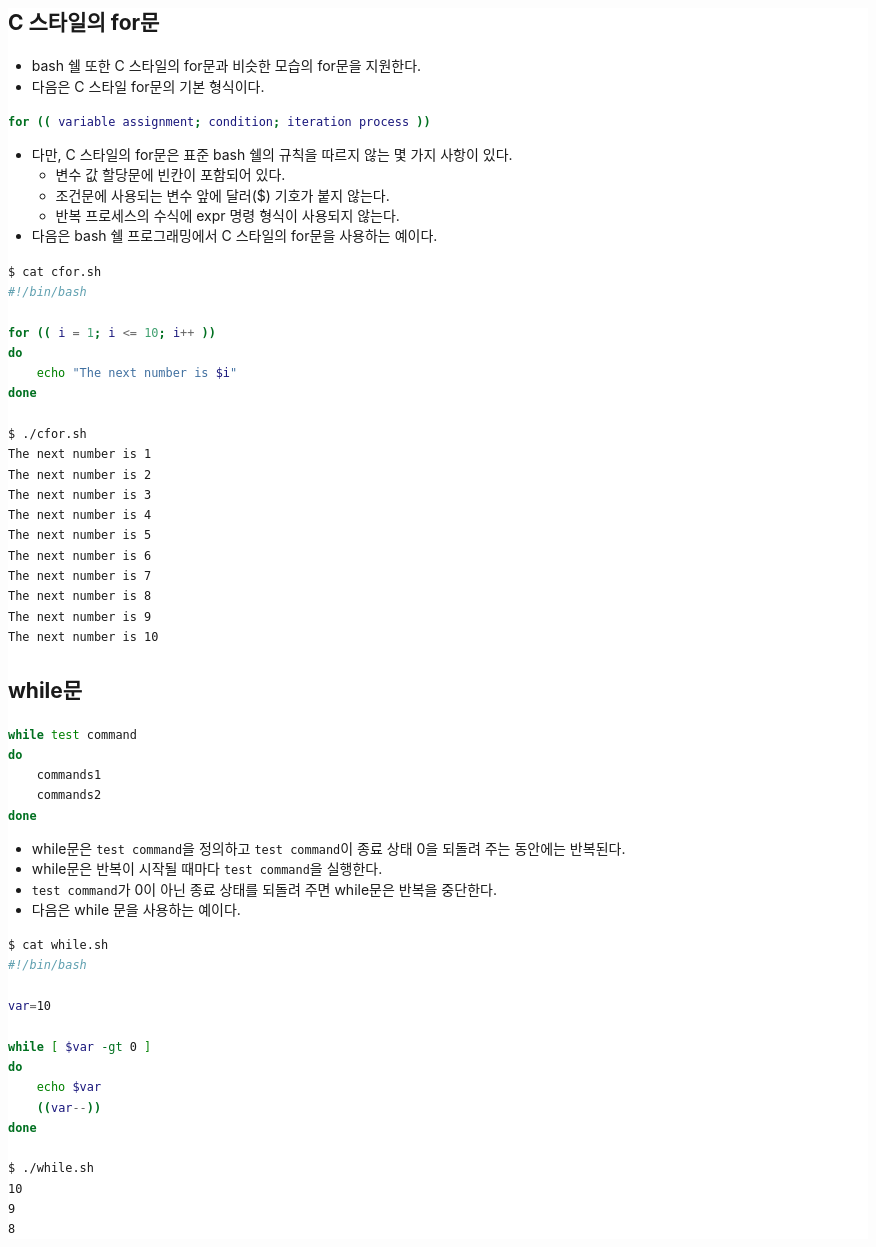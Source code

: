## C 스타일의 for문
- bash 쉘 또한 C 스타일의 for문과 비슷한 모습의 for문을 지원한다.
- 다음은 C 스타일 for문의 기본 형식이다.

```bash
for (( variable assignment; condition; iteration process ))
```

- 다만, C 스타일의 for문은 표준 bash 쉘의 규칙을 따르지 않는 몇 가지 사항이 있다.
  - 변수 값 할당문에 빈칸이 포함되어 있다.
  - 조건문에 사용되는 변수 앞에 달러($) 기호가 붙지 않는다.
  - 반복 프로세스의 수식에 expr 명령 형식이 사용되지 않는다.
- 다음은 bash 쉘 프로그래밍에서 C 스타일의 for문을 사용하는 예이다.

```bash
$ cat cfor.sh 
#!/bin/bash

for (( i = 1; i <= 10; i++ ))
do
    echo "The next number is $i"
done

$ ./cfor.sh 
The next number is 1
The next number is 2
The next number is 3
The next number is 4
The next number is 5
The next number is 6
The next number is 7
The next number is 8
The next number is 9
The next number is 10
```

## while문
```bash
while test command
do
    commands1
    commands2
done
```
- while문은 `test command`을 정의하고 `test command`이 종료 상태 0을 되돌려 주는 동안에는 반복된다.
- while문은 반복이 시작될 때마다 `test command`을 실행한다.
- `test command`가 0이 아닌 종료 상태를 되돌려 주면 while문은 반복을 중단한다.
- 다음은 while 문을 사용하는 예이다.

```bash
$ cat while.sh 
#!/bin/bash

var=10

while [ $var -gt 0 ]
do
    echo $var
    ((var--))
done

$ ./while.sh 
10
9
8
```